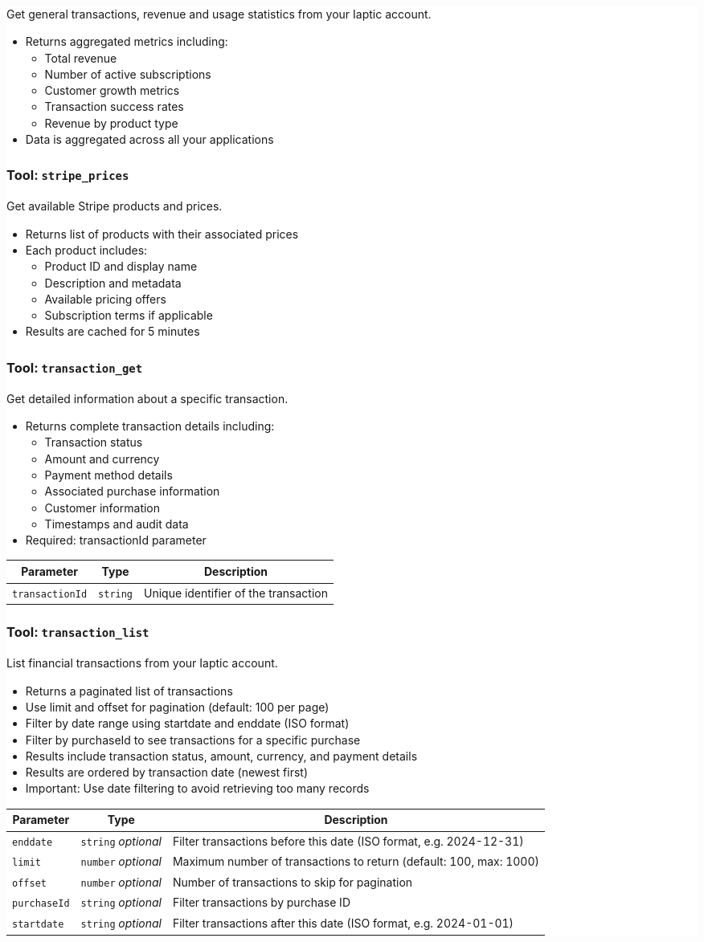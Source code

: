 Get general transactions, revenue and usage statistics from your Iaptic account.
- Returns aggregated metrics including:
  - Total revenue
  - Number of active subscriptions
  - Customer growth metrics
  - Transaction success rates
  - Revenue by product type
- Data is aggregated across all your applications

### Tool: **`stripe_prices`**

Get available Stripe products and prices.
- Returns list of products with their associated prices
- Each product includes:
  - Product ID and display name
  - Description and metadata
  - Available pricing offers
  - Subscription terms if applicable
- Results are cached for 5 minutes

### Tool: **`transaction_get`**

Get detailed information about a specific transaction.
- Returns complete transaction details including:
  - Transaction status
  - Amount and currency
  - Payment method details
  - Associated purchase information
  - Customer information
  - Timestamps and audit data
- Required: transactionId parameter

| Parameter | Type | Description |
| - | - | - |
| `transactionId` | `string` | Unique identifier of the transaction |

### Tool: **`transaction_list`**

List financial transactions from your Iaptic account.
- Returns a paginated list of transactions
- Use limit and offset for pagination (default: 100 per page)
- Filter by date range using startdate and enddate (ISO format)
- Filter by purchaseId to see transactions for a specific purchase
- Results include transaction status, amount, currency, and payment details
- Results are ordered by transaction date (newest first)
- Important: Use date filtering to avoid retrieving too many records

| Parameter | Type | Description |
| - | - | - |
| `enddate` | `string` *optional* | Filter transactions before this date (ISO format, e.g. 2024-12-31) |
| `limit` | `number` *optional* | Maximum number of transactions to return (default: 100, max: 1000) |
| `offset` | `number` *optional* | Number of transactions to skip for pagination |
| `purchaseId` | `string` *optional* | Filter transactions by purchase ID |
| `startdate` | `string` *optional* | Filter transactions after this date (ISO format, e.g. 2024-01-01) |
